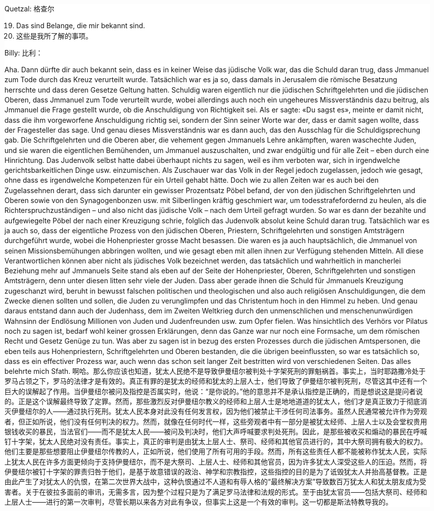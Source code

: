 Quetzal:
格查尔

19. Das sind Belange, die mir bekannt sind.
19. 这些是我所了解的事项。

Billy:
比利：

Aha. Dann dürfte dir auch bekannt sein, dass es in keiner Weise das jüdische Volk war, das die Schuld daran trug, dass Jmmanuel zum Tode durch das Kreuz verurteilt wurde. Tatsächlich war es ja so, dass damals in Jerusalem die römische Besatzung herrschte und dass deren Gesetze Geltung hatten. Schuldig waren eigentlich nur die jüdischen Schriftgelehrten und die jüdischen Oberen, dass Jmmanuel zum Tode verurteilt wurde, wobei allerdings auch noch ein ungeheures Missverständnis dazu beitrug, als Jmmanuel die Frage gestellt wurde, ob die Anschuldigung von Richtigkeit sei. Als er sagte: «Du sagst es», meinte er damit nicht, dass die ihm vorgeworfene Anschuldigung richtig sei, sondern der Sinn seiner Worte war der, dass er damit sagen wollte, dass der Fragesteller das sage. Und genau dieses Missverständnis war es dann auch, das den Ausschlag für die Schuldigsprechung gab. Die Schriftgelehrten und die Oberen aber, die vehement gegen Jmmanuels Lehre ankämpften, waren waschechte Juden, und sie waren die eigentlichen Bemühenden, um Jmmanuel auszuschalten, und zwar endgültig und für alle Zeit – eben durch eine Hinrichtung. Das Judenvolk selbst hatte dabei überhaupt nichts zu sagen, weil es ihm verboten war, sich in irgendwelche gerichtsbarkeitlichen Dinge usw. einzumischen. Als Zuschauer war das Volk in der Regel jedoch zugelassen, jedoch wie gesagt, ohne dass es irgendwelche Kompetenzen für ein Urteil gehabt hätte. Doch wie zu allen Zeiten war es auch bei den Zugelassehnen derart, dass sich darunter ein gewisser Prozentsatz Pöbel befand, der von den jüdischen Schriftgelehrten und Oberen sowie von den Synagogenbonzen usw. mit Silberlingen kräftig geschmiert war, um todesstrafefordernd zu heulen, als die Richterspruchzuständigen – und also nicht das jüdische Volk – nach dem Urteil gefragt wurden. So war es dann der bezahlte und aufgewiegelte Pöbel der nach einer Kreuzigung schrie, folglich das Judenvolk absolut keine Schuld daran trug. Tatsächlich war es ja auch so, dass der eigentliche Prozess von den jüdischen Oberen, Priestern, Schriftgelehrten und sonstigen Amtsträgern durchgeführt wurde, wobei die Hohenpriester grosse Macht besassen. Die waren es ja auch hauptsächlich, die Jmmanuel von seinen Missionsbemühungen abbringen wollten, und wie gesagt eben mit allen ihnen zur Verfügung stehenden Mitteln. All diese Verantwortlichen können aber nicht als jüdisches Volk bezeichnet werden, das tatsächlich und wahrheitlich in mancherlei Beziehung mehr auf Jmmanuels Seite stand als eben auf der Seite der Hohenpriester, Oberen, Schriftgelehrten und sonstigen Amtsträgern, denn unter diesen litten sehr viele der Juden. Dass aber gerade ihnen die Schuld für Jmmanuels Kreuzigung zugeschanzt wird, beruht in bewusst falschen politischen und theologischen und also auch religiösen Anschuldigungen, die dem Zwecke dienen sollten und sollen, die Juden zu verunglimpfen und das Christentum hoch in den Himmel zu heben. Und genau daraus entstand dann auch der Judenhass, dem im Zweiten Weltkrieg durch den unmenschlichen und menschenunwürdigen Wahnsinn der Endlösung Millionen von Juden und Judenfreunden usw. zum Opfer fielen. Was hinsichtlich des Verhörs vor Pilatus noch zu sagen ist, bedarf wohl keiner grossen Erklärungen, denn das Ganze war nur noch eine Formsache, um dem römischen Recht und Gesetz Genüge zu tun. Was aber zu sagen ist in bezug des ersten Prozesses durch die jüdischen Amtspersonen, die eben teils aus Hohenpriestern, Schriftgelehrten und Oberen bestanden, die die übrigen beeinflussten, so war es tatsächlich so, dass es ein effectiver Prozess war, auch wenn das schon seit langer Zeit bestritten wird von verschiedenen Seiten. Das alles belehrte mich Sfath.
啊哈。那么你应该也知道，犹太人民绝不是导致伊曼纽尔被判处十字架死刑的罪魁祸首。事实上，当时耶路撒冷处于罗马占领之下，罗马的法律才是有效的。真正有罪的是犹太的经师和犹太的上层人士，他们导致了伊曼纽尔被判死刑，尽管这其中还有一个巨大的误解起了作用。当伊曼纽尔被问及指控是否属实时，他说：“是你说的。”他的意思并不是承认指控是正确的，而是想说这是提问者说的。正是这个误解最终导致了定罪。然而，那些激烈反对伊曼纽尔教义的经师和上层人士是地地道道的犹太人，他们才是真正致力于彻底消灭伊曼纽尔的人——通过执行死刑。犹太人民本身对此没有任何发言权，因为他们被禁止干涉任何司法事务。虽然人民通常被允许作为旁观者，但正如所说，他们没有任何判决的权力。然而，就像在任何时代一样，这些旁观者中有一部分是被犹太经师、上层人士以及会堂权贵用银钱收买的暴民，当法官们——而不是犹太人民——被问及判决时，他们大声呼喊要求判处死刑。因此，是那些被收买和煽动的暴民在呼喊钉十字架，犹太人民绝对没有责任。事实上，真正的审判是由犹太上层人士、祭司、经师和其他官员进行的，其中大祭司拥有极大的权力。他们主要是那些想要阻止伊曼纽尔传教的人，正如所说，他们使用了所有可用的手段。然而，所有这些责任人都不能被称作犹太人民，实际上犹太人民在许多方面更倾向于支持伊曼纽尔，而不是大祭司、上层人士、经师和其他官员，因为许多犹太人深受这些人的压迫。然而，将伊曼纽尔被钉十字架的罪责归咎于他们，是基于故意错误的政治、神学和宗教指控，这些指控的目的是为了诋毁犹太人并抬高基督教。正是由此产生了对犹太人的仇恨，在第二次世界大战中，这种仇恨通过不人道和有辱人格的“最终解决方案”导致数百万犹太人和犹太朋友成为受害者。关于在彼拉多面前的审讯，无需多言，因为整个过程只是为了满足罗马法律和法规的形式。至于由犹太官员——包括大祭司、经师和上层人士——进行的第一次审判，尽管长期以来各方对此有争议，但事实上这是一个有效的审判。这一切都是斯法特教导我的。
